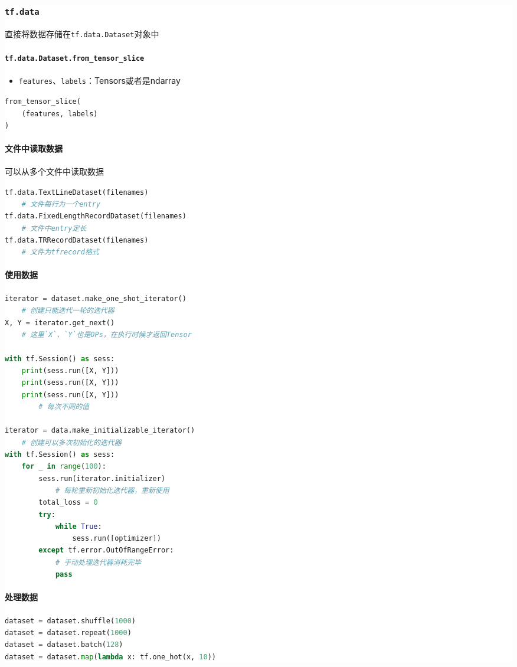 ###	`tf.data`

直接将数据存储在`tf.data.Dataset`对象中

####	`tf.data.Dataset.from_tensor_slice`

-	`features`、`labels`：Tensors或者是ndarray

```python
from_tensor_slice(
	(features, labels)
)
```

####	文件中读取数据

可以从多个文件中读取数据

```python
tf.data.TextLineDataset(filenames)
	# 文件每行为一个entry
tf.data.FixedLengthRecordDataset(filenames)
	# 文件中entry定长
tf.data.TRRecordDataset(filenames)
	# 文件为tfrecord格式
```

####	使用数据

```python
iterator = dataset.make_one_shot_iterator()
	# 创建只能迭代一轮的迭代器
X, Y = iterator.get_next()
	# 这里`X`、`Y`也是OPs，在执行时候才返回Tensor

with tf.Session() as sess:
	print(sess.run([X, Y]))
	print(sess.run([X, Y]))
	print(sess.run([X, Y]))
		# 每次不同的值

iterator = data.make_initializable_iterator()
	# 创建可以多次初始化的迭代器
with tf.Session() as sess:
	for _ in range(100):
		sess.run(iterator.initializer)
			# 每轮重新初始化迭代器，重新使用
		total_loss = 0
		try:
			while True:
				sess.run([optimizer])
		except tf.error.OutOfRangeError:
			# 手动处理迭代器消耗完毕
			pass
```

####	处理数据

```python
dataset = dataset.shuffle(1000)
dataset = dataset.repeat(1000)
dataset = dataset.batch(128)
dataset = dataset.map(lambda x: tf.one_hot(x, 10))
```


